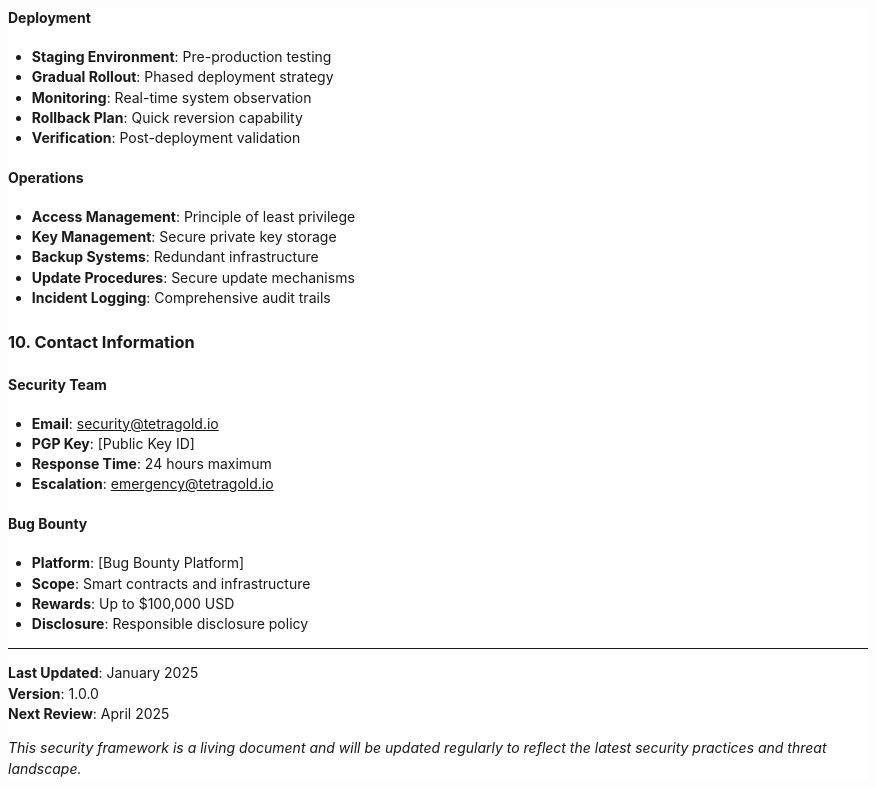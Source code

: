 #### Deployment
- **Staging Environment**: Pre-production testing
- **Gradual Rollout**: Phased deployment strategy
- **Monitoring**: Real-time system observation
- **Rollback Plan**: Quick reversion capability
- **Verification**: Post-deployment validation

#### Operations
- **Access Management**: Principle of least privilege
- **Key Management**: Secure private key storage
- **Backup Systems**: Redundant infrastructure
- **Update Procedures**: Secure update mechanisms
- **Incident Logging**: Comprehensive audit trails

### 10. Contact Information

#### Security Team
- **Email**: security@tetragold.io
- **PGP Key**: [Public Key ID]
- **Response Time**: 24 hours maximum
- **Escalation**: emergency@tetragold.io

#### Bug Bounty
- **Platform**: [Bug Bounty Platform]
- **Scope**: Smart contracts and infrastructure
- **Rewards**: Up to $100,000 USD
- **Disclosure**: Responsible disclosure policy

---

**Last Updated**: January 2025  
**Version**: 1.0.0  
**Next Review**: April 2025

*This security framework is a living document and will be updated regularly to reflect the latest security practices and threat landscape.*